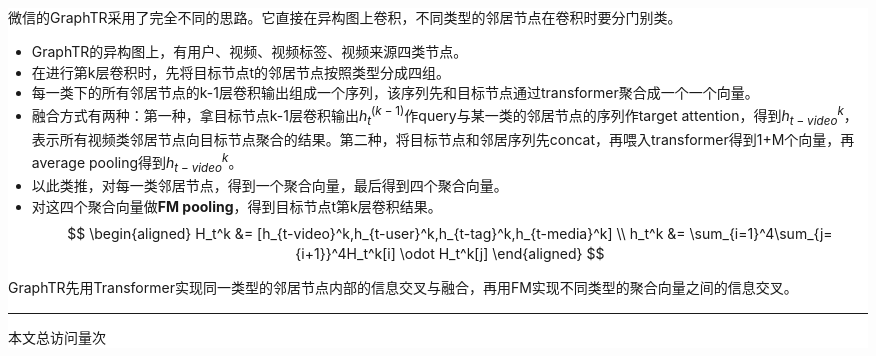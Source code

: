 微信的GraphTR采用了完全不同的思路。它直接在异构图上卷积，不同类型的邻居节点在卷积时要分门别类。
- GraphTR的异构图上，有用户、视频、视频标签、视频来源四类节点。
- 在进行第k层卷积时，先将目标节点t的邻居节点按照类型分成四组。
- 每一类下的所有邻居节点的k-1层卷积输出组成一个序列，该序列先和目标节点通过transformer聚合成一个一个向量。
- 融合方式有两种：第一种，拿目标节点k-1层卷积输出$h_t^{(k-1)}$作query与某一类的邻居节点的序列作target attention，得到$h_{t-video}^{k}$，表示所有视频类邻居节点向目标节点聚合的结果。第二种，将目标节点和邻居序列先concat，再喂入transformer得到1+M个向量，再average pooling得到$h_{t-video}^{k}$。
- 以此类推，对每一类邻居节点，得到一个聚合向量，最后得到四个聚合向量。
- 对这四个聚合向量做**FM pooling**，得到目标节点t第k层卷积结果。
$$
\begin{aligned}
H_t^k &= [h_{t-video}^k,h_{t-user}^k,h_{t-tag}^k,h_{t-media}^k] \\
h_t^k &= \sum_{i=1}^4\sum_{j={i+1}}^4H_t^k[i] \odot H_t^k[j]
\end{aligned}
$$

GraphTR先用Transformer实现同一类型的邻居节点内部的信息交叉与融合，再用FM实现不同类型的聚合向量之间的信息交叉。

---


<script async src="//busuanzi.ibruce.info/busuanzi/2.3/busuanzi.pure.mini.js"></script>
<span id="busuanzi_container_page_pv">本文总访问量<span id="busuanzi_value_page_pv"></span>次</span>